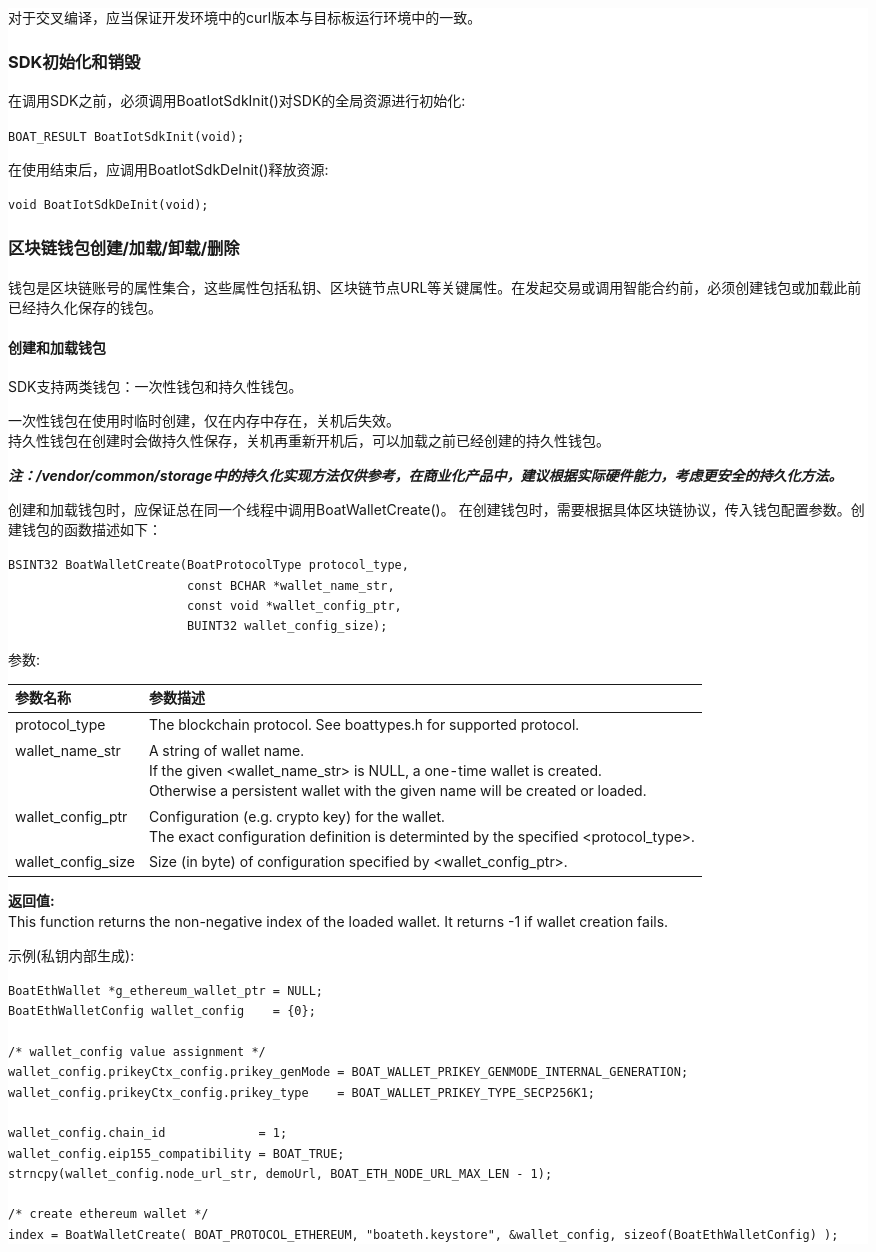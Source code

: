 对于交叉编译，应当保证开发环境中的curl版本与目标板运行环境中的一致。


### SDK初始化和销毁
在调用SDK之前，必须调用BoatIotSdkInit()对SDK的全局资源进行初始化:
```
BOAT_RESULT BoatIotSdkInit(void);
```
在使用结束后，应调用BoatIotSdkDeInit()释放资源:
```
void BoatIotSdkDeInit(void);
```

### 区块链钱包创建/加载/卸载/删除
钱包是区块链账号的属性集合，这些属性包括私钥、区块链节点URL等关键属性。在发起交易或调用智能合约前，必须创建钱包或加载此前已经持久化保存的钱包。

#### 创建和加载钱包
SDK支持两类钱包：一次性钱包和持久性钱包。

一次性钱包在使用时临时创建，仅在内存中存在，关机后失效。  
持久性钱包在创建时会做持久性保存，关机再重新开机后，可以加载之前已经创建的持久性钱包。  

***注：<SDKRoot>/vendor/common/storage中的持久化实现方法仅供参考，在商业化产品中，建议根据实际硬件能力，考虑更安全的持久化方法。***

创建和加载钱包时，应保证总在同一个线程中调用BoatWalletCreate()。
在创建钱包时，需要根据具体区块链协议，传入钱包配置参数。创建钱包的函数描述如下：

```
BSINT32 BoatWalletCreate(BoatProtocolType protocol_type,
                         const BCHAR *wallet_name_str,
                         const void *wallet_config_ptr,
                         BUINT32 wallet_config_size);
```
参数:

|参数名称               |参数描述                                                          |
|:---------------------|:-----------------------------------------------------------------|
|protocol_type         |The blockchain protocol. See boattypes.h for supported protocol.  |
|wallet_name_str       |A string of wallet name.<br>If the given \<wallet_name_str\> is NULL, a one-time wallet is created.<br>Otherwise a persistent wallet with the given name will be created or loaded.|
|wallet_config_ptr     |Configuration (e.g. crypto key) for the wallet.<br>The exact configuration definition is determinted by the specified \<protocol_type\>.|
|wallet_config_size    |Size (in byte) of configuration specified by \<wallet_config_ptr\>.|

**返回值:**  
This function returns the non-negative index of the loaded wallet.
It returns -1 if wallet creation fails.

示例(私钥内部生成):
```
BoatEthWallet *g_ethereum_wallet_ptr = NULL;
BoatEthWalletConfig wallet_config    = {0};

/* wallet_config value assignment */
wallet_config.prikeyCtx_config.prikey_genMode = BOAT_WALLET_PRIKEY_GENMODE_INTERNAL_GENERATION;
wallet_config.prikeyCtx_config.prikey_type    = BOAT_WALLET_PRIKEY_TYPE_SECP256K1;

wallet_config.chain_id             = 1;
wallet_config.eip155_compatibility = BOAT_TRUE;
strncpy(wallet_config.node_url_str, demoUrl, BOAT_ETH_NODE_URL_MAX_LEN - 1);

/* create ethereum wallet */
index = BoatWalletCreate( BOAT_PROTOCOL_ETHEREUM, "boateth.keystore", &wallet_config, sizeof(BoatEthWalletConfig) );
```
